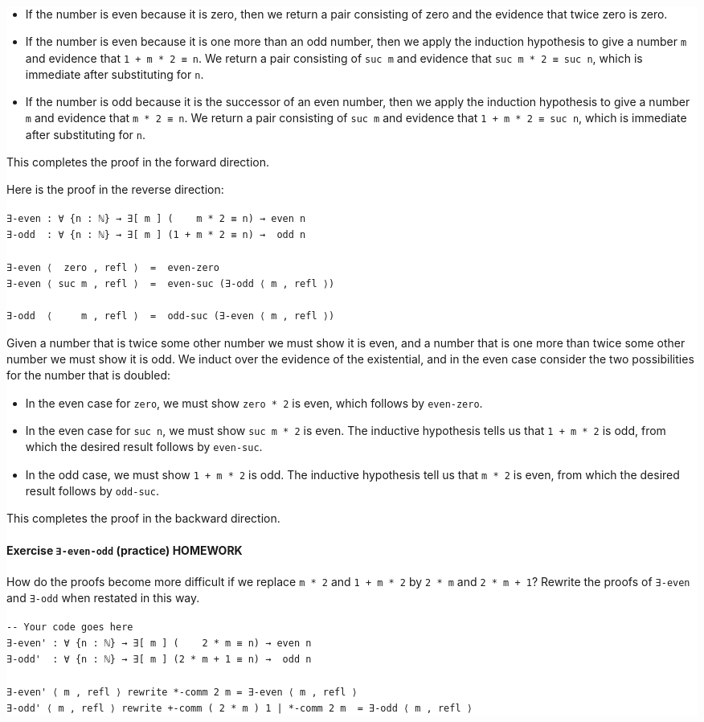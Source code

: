 * If the number is even because it is zero, then we return a pair
consisting of zero and the evidence that twice zero is zero.

* If the number is even because it is one more than an odd number,
then we apply the induction hypothesis to give a number `m` and
evidence that `1 + m * 2 ≡ n`. We return a pair consisting of `suc m`
and evidence that `suc m * 2 ≡ suc n`, which is immediate after
substituting for `n`.

* If the number is odd because it is the successor of an even number,
then we apply the induction hypothesis to give a number `m` and
evidence that `m * 2 ≡ n`. We return a pair consisting of `suc m` and
evidence that `1 + m * 2 ≡ suc n`, which is immediate after
substituting for `n`.

This completes the proof in the forward direction.

Here is the proof in the reverse direction:
```
∃-even : ∀ {n : ℕ} → ∃[ m ] (    m * 2 ≡ n) → even n
∃-odd  : ∀ {n : ℕ} → ∃[ m ] (1 + m * 2 ≡ n) →  odd n

∃-even ⟨  zero , refl ⟩  =  even-zero
∃-even ⟨ suc m , refl ⟩  =  even-suc (∃-odd ⟨ m , refl ⟩)

∃-odd  ⟨     m , refl ⟩  =  odd-suc (∃-even ⟨ m , refl ⟩)
```
Given a number that is twice some other number we must show it is
even, and a number that is one more than twice some other number we
must show it is odd.  We induct over the evidence of the existential,
and in the even case consider the two possibilities for the number
that is doubled:

- In the even case for `zero`, we must show `zero * 2` is even, which
follows by `even-zero`.

- In the even case for `suc n`, we must show `suc m * 2` is even.  The
inductive hypothesis tells us that `1 + m * 2` is odd, from which the
desired result follows by `even-suc`.

- In the odd case, we must show `1 + m * 2` is odd.  The inductive
hypothesis tell us that `m * 2` is even, from which the desired result
follows by `odd-suc`.

This completes the proof in the backward direction.

#### Exercise `∃-even-odd` (practice) ****HOMEWORK****

How do the proofs become more difficult if we replace `m * 2` and `1 + m * 2`
by `2 * m` and `2 * m + 1`?  Rewrite the proofs of `∃-even` and `∃-odd` when
restated in this way.

```
-- Your code goes here
∃-even' : ∀ {n : ℕ} → ∃[ m ] (    2 * m ≡ n) → even n
∃-odd'  : ∀ {n : ℕ} → ∃[ m ] (2 * m + 1 ≡ n) →  odd n

∃-even' ⟨ m , refl ⟩ rewrite *-comm 2 m = ∃-even ⟨ m , refl ⟩
∃-odd' ⟨ m , refl ⟩ rewrite +-comm ( 2 * m ) 1 | *-comm 2 m  = ∃-odd ⟨ m , refl ⟩
```
